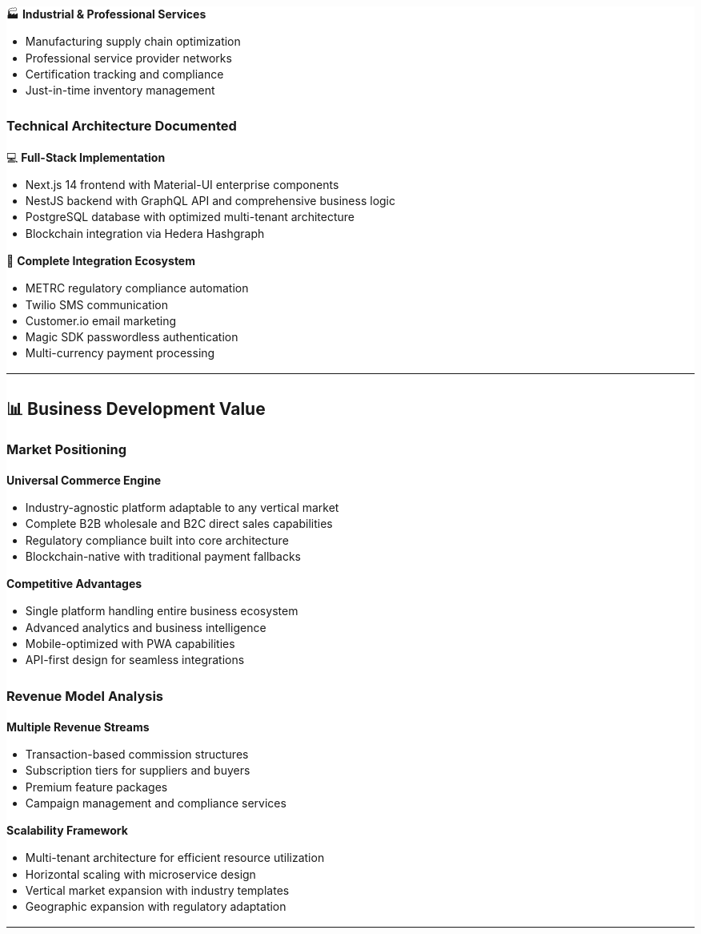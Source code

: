🏭 **Industrial & Professional Services**
- Manufacturing supply chain optimization
- Professional service provider networks
- Certification tracking and compliance
- Just-in-time inventory management

### **Technical Architecture Documented**

💻 **Full-Stack Implementation**
- Next.js 14 frontend with Material-UI enterprise components
- NestJS backend with GraphQL API and comprehensive business logic
- PostgreSQL database with optimized multi-tenant architecture
- Blockchain integration via Hedera Hashgraph

🔌 **Complete Integration Ecosystem**
- METRC regulatory compliance automation
- Twilio SMS communication
- Customer.io email marketing
- Magic SDK passwordless authentication
- Multi-currency payment processing

---

## 📊 Business Development Value

### **Market Positioning**

**Universal Commerce Engine**
- Industry-agnostic platform adaptable to any vertical market
- Complete B2B wholesale and B2C direct sales capabilities
- Regulatory compliance built into core architecture
- Blockchain-native with traditional payment fallbacks

**Competitive Advantages**
- Single platform handling entire business ecosystem
- Advanced analytics and business intelligence
- Mobile-optimized with PWA capabilities
- API-first design for seamless integrations

### **Revenue Model Analysis**

**Multiple Revenue Streams**
- Transaction-based commission structures
- Subscription tiers for suppliers and buyers
- Premium feature packages
- Campaign management and compliance services

**Scalability Framework**  
- Multi-tenant architecture for efficient resource utilization
- Horizontal scaling with microservice design
- Vertical market expansion with industry templates
- Geographic expansion with regulatory adaptation

---